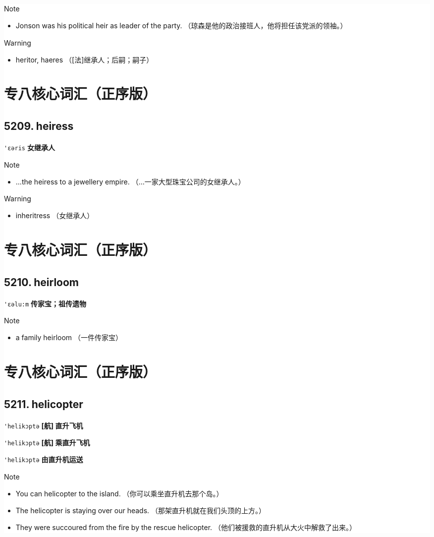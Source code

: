 > [!NOTE]
>
> - Jonson was his political heir as leader of the party. （琼森是他的政治接班人，他将担任该党派的领袖。）
>

> [!WARNING]
>
> - heritor, haeres （[法]继承人；后嗣；嗣子）
>

# 专八核心词汇（正序版）

## 5209. heiress

`'εəris`  **女继承人**

> [!NOTE]
>
> - ...the heiress to a jewellery empire. （…一家大型珠宝公司的女继承人。）
>

> [!WARNING]
>
> - inheritress （女继承人）
>

# 专八核心词汇（正序版）

## 5210. heirloom

`'εəlu:m`  **传家宝；祖传遗物**

> [!NOTE]
>
> - a family heirloom （一件传家宝）
>

# 专八核心词汇（正序版）

## 5211. helicopter

`'helikɔptə`  **[航] 直升飞机**

`'helikɔptə`  **[航] 乘直升飞机**

`'helikɔptə`  **由直升机运送**

> [!NOTE]
>
> - You can helicopter to the island. （你可以乘坐直升机去那个岛。）
>
> - The helicopter is staying over our heads. （那架直升机就在我们头顶的上方。）
>
> - They were succoured from the fire by the rescue helicopter. （他们被援救的直升机从大火中解救了出来。）
>
